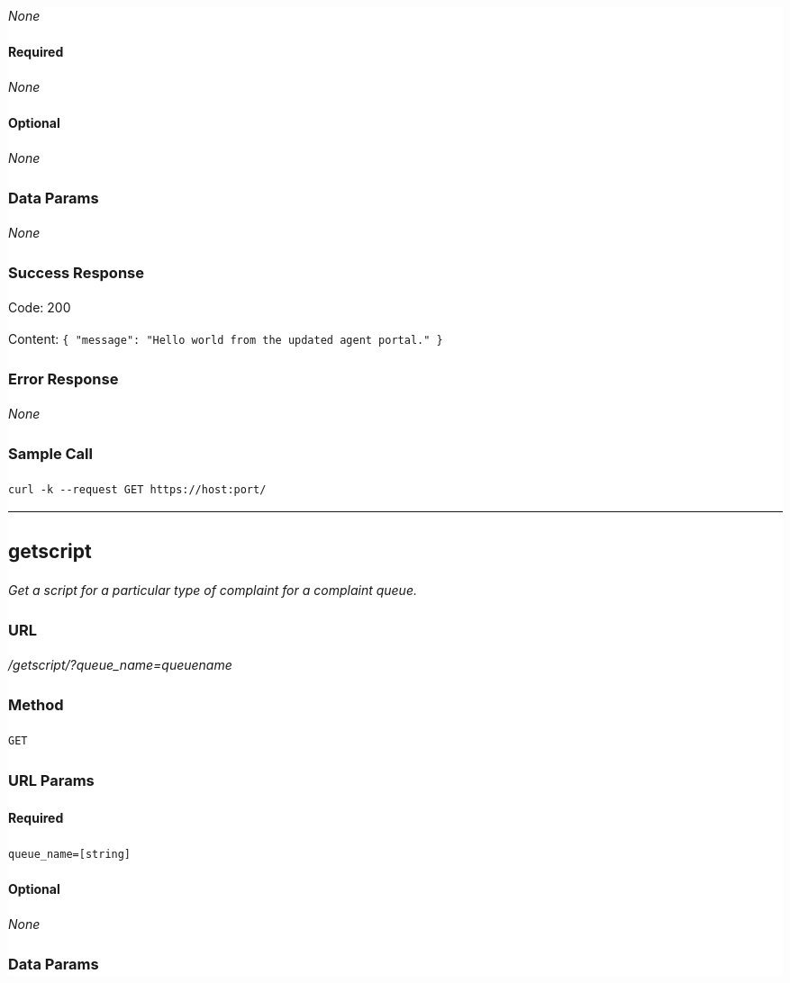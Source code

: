 _None_

#### Required

_None_

#### Optional

_None_

### Data Params

_None_

### Success Response

Code: 200

Content: `{ "message": "Hello world from the updated agent portal." }`

### Error Response

_None_

### Sample Call

`curl -k --request GET https://host:port/`

----

## getscript

_Get a script for a particular type of complaint for a complaint queue._

### URL

_/getscript/?queue_name=queuename_

### Method

`GET`

### URL Params

#### Required

```
queue_name=[string]
```

#### Optional

_None_

### Data Params
